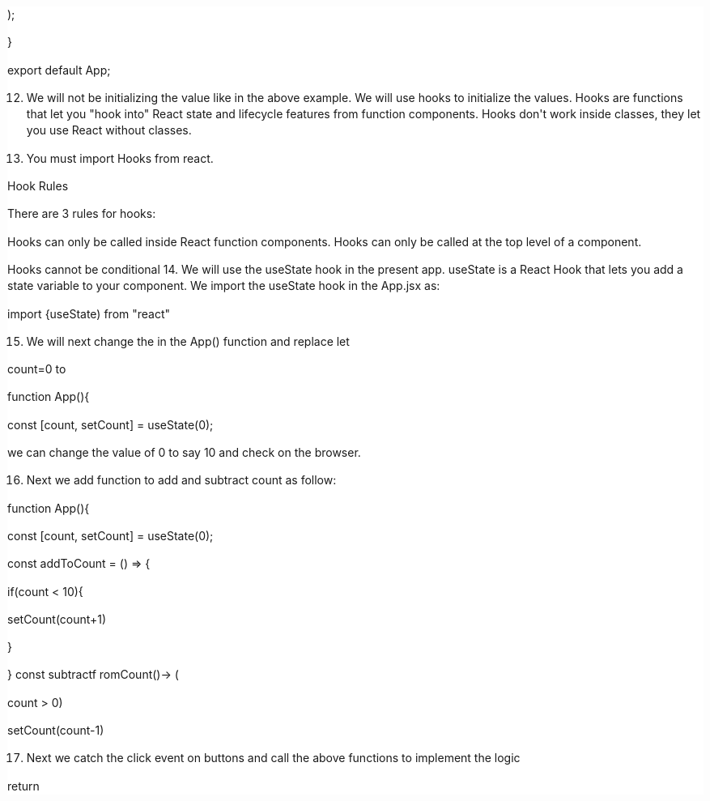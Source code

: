</div>

);

}

export default App;

12. We will not be initializing the value like in the above example. We will use hooks to initialize the values. Hooks are functions that let you "hook into" React state and lifecycle features from function components. Hooks don't work inside classes, they let you use React without classes.

13. You must import Hooks from react.

Hook Rules

There are 3 rules for hooks:

Hooks can only be called inside React function components. Hooks can only be called at the top level of a component.

Hooks cannot be conditional
14. We will use the useState hook in the present app. useState is a React Hook that lets you add a state variable to your component. We import the useState hook in the App.jsx as:

import {useState) from "react"

15. We will next change the in the App() function and replace let

count=0 to

function App(){

const [count, setCount] = useState(0);

we can change the value of 0 to say 10 and check on the browser.

16. Next we add function to add and subtract count as follow:

function App(){

const [count, setCount] = useState(0);

const addToCount = () => {

if(count < 10){

setCount(count+1)

}

}
const subtractf romCount()-> (

count > 0)

setCount(count-1)

17. Next we catch the click event on buttons and call the above functions to implement the logic

return

<div>
